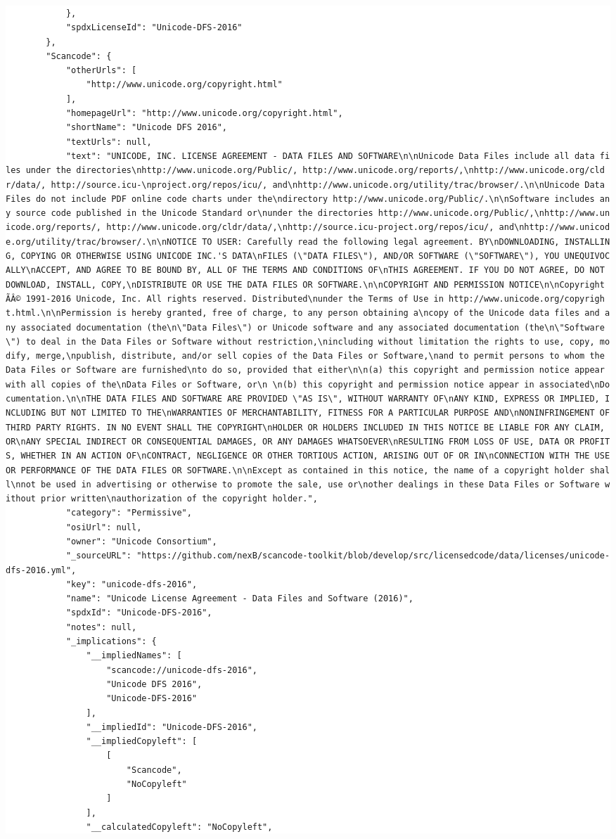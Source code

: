                 },
                "spdxLicenseId": "Unicode-DFS-2016"
            },
            "Scancode": {
                "otherUrls": [
                    "http://www.unicode.org/copyright.html"
                ],
                "homepageUrl": "http://www.unicode.org/copyright.html",
                "shortName": "Unicode DFS 2016",
                "textUrls": null,
                "text": "UNICODE, INC. LICENSE AGREEMENT - DATA FILES AND SOFTWARE\n\nUnicode Data Files include all data files under the directories\nhttp://www.unicode.org/Public/, http://www.unicode.org/reports/,\nhttp://www.unicode.org/cldr/data/, http://source.icu-\nproject.org/repos/icu/, and\nhttp://www.unicode.org/utility/trac/browser/.\n\nUnicode Data Files do not include PDF online code charts under the\ndirectory http://www.unicode.org/Public/.\n\nSoftware includes any source code published in the Unicode Standard or\nunder the directories http://www.unicode.org/Public/,\nhttp://www.unicode.org/reports/, http://www.unicode.org/cldr/data/,\nhttp://source.icu-project.org/repos/icu/, and\nhttp://www.unicode.org/utility/trac/browser/.\n\nNOTICE TO USER: Carefully read the following legal agreement. BY\nDOWNLOADING, INSTALLING, COPYING OR OTHERWISE USING UNICODE INC.'S DATA\nFILES (\"DATA FILES\"), AND/OR SOFTWARE (\"SOFTWARE\"), YOU UNEQUIVOCALLY\nACCEPT, AND AGREE TO BE BOUND BY, ALL OF THE TERMS AND CONDITIONS OF\nTHIS AGREEMENT. IF YOU DO NOT AGREE, DO NOT DOWNLOAD, INSTALL, COPY,\nDISTRIBUTE OR USE THE DATA FILES OR SOFTWARE.\n\nCOPYRIGHT AND PERMISSION NOTICE\n\nCopyright ÃÂ© 1991-2016 Unicode, Inc. All rights reserved. Distributed\nunder the Terms of Use in http://www.unicode.org/copyright.html.\n\nPermission is hereby granted, free of charge, to any person obtaining a\ncopy of the Unicode data files and any associated documentation (the\n\"Data Files\") or Unicode software and any associated documentation (the\n\"Software\") to deal in the Data Files or Software without restriction,\nincluding without limitation the rights to use, copy, modify, merge,\npublish, distribute, and/or sell copies of the Data Files or Software,\nand to permit persons to whom the Data Files or Software are furnished\nto do so, provided that either\n\n(a) this copyright and permission notice appear with all copies of the\nData Files or Software, or\n \n(b) this copyright and permission notice appear in associated\nDocumentation.\n\nTHE DATA FILES AND SOFTWARE ARE PROVIDED \"AS IS\", WITHOUT WARRANTY OF\nANY KIND, EXPRESS OR IMPLIED, INCLUDING BUT NOT LIMITED TO THE\nWARRANTIES OF MERCHANTABILITY, FITNESS FOR A PARTICULAR PURPOSE AND\nNONINFRINGEMENT OF THIRD PARTY RIGHTS. IN NO EVENT SHALL THE COPYRIGHT\nHOLDER OR HOLDERS INCLUDED IN THIS NOTICE BE LIABLE FOR ANY CLAIM, OR\nANY SPECIAL INDIRECT OR CONSEQUENTIAL DAMAGES, OR ANY DAMAGES WHATSOEVER\nRESULTING FROM LOSS OF USE, DATA OR PROFITS, WHETHER IN AN ACTION OF\nCONTRACT, NEGLIGENCE OR OTHER TORTIOUS ACTION, ARISING OUT OF OR IN\nCONNECTION WITH THE USE OR PERFORMANCE OF THE DATA FILES OR SOFTWARE.\n\nExcept as contained in this notice, the name of a copyright holder shall\nnot be used in advertising or otherwise to promote the sale, use or\nother dealings in these Data Files or Software without prior written\nauthorization of the copyright holder.",
                "category": "Permissive",
                "osiUrl": null,
                "owner": "Unicode Consortium",
                "_sourceURL": "https://github.com/nexB/scancode-toolkit/blob/develop/src/licensedcode/data/licenses/unicode-dfs-2016.yml",
                "key": "unicode-dfs-2016",
                "name": "Unicode License Agreement - Data Files and Software (2016)",
                "spdxId": "Unicode-DFS-2016",
                "notes": null,
                "_implications": {
                    "__impliedNames": [
                        "scancode://unicode-dfs-2016",
                        "Unicode DFS 2016",
                        "Unicode-DFS-2016"
                    ],
                    "__impliedId": "Unicode-DFS-2016",
                    "__impliedCopyleft": [
                        [
                            "Scancode",
                            "NoCopyleft"
                        ]
                    ],
                    "__calculatedCopyleft": "NoCopyleft",